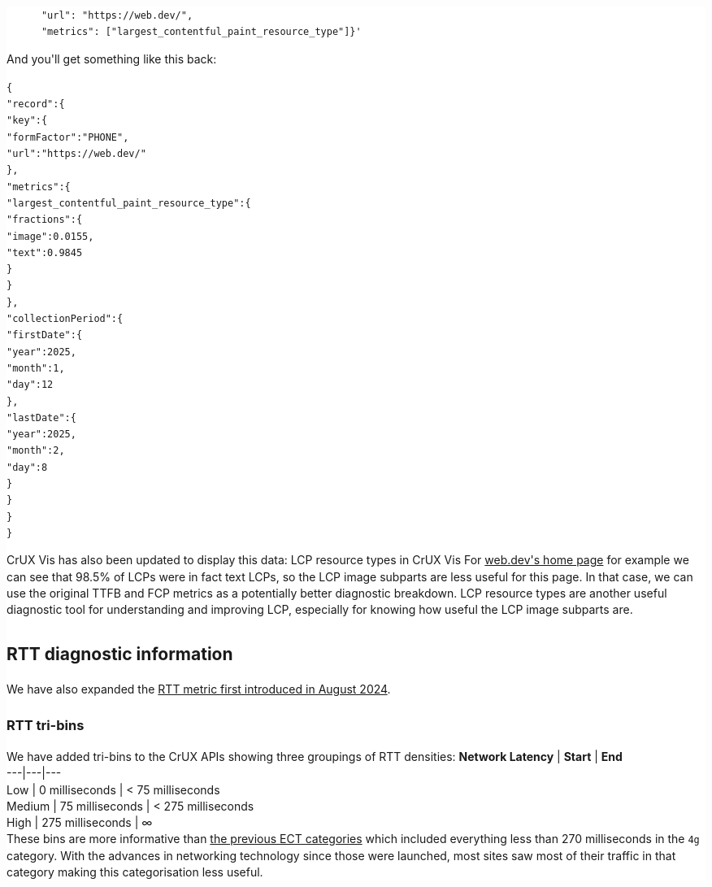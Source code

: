 ```
      "url": "https://web.dev/",
      "metrics": ["largest_contentful_paint_resource_type"]}'

```

And you'll get something like this back:
```
{
"record":{
"key":{
"formFactor":"PHONE",
"url":"https://web.dev/"
},
"metrics":{
"largest_contentful_paint_resource_type":{
"fractions":{
"image":0.0155,
"text":0.9845
}
}
},
"collectionPeriod":{
"firstDate":{
"year":2025,
"month":1,
"day":12
},
"lastDate":{
"year":2025,
"month":2,
"day":8
}
}
}
}

```

CrUX Vis has also been updated to display this data:
LCP resource types in CrUX Vis
For [web.dev's home page](https://web.dev/) for example we can see that 98.5% of LCPs were in fact text LCPs, so the LCP image subparts are less useful for this page. In that case, we can use the original TTFB and FCP metrics as a potentially better diagnostic breakdown.
LCP resource types are another useful diagnostic tool for understanding and improving LCP, especially for knowing how useful the LCP image subparts are.
## RTT diagnostic information
We have also expanded the [RTT metric first introduced in August 2024](https://developer.chrome.com/docs/crux/release-notes#202408).
### RTT tri-bins
We have added tri-bins to the CrUX APIs showing three groupings of RTT densities:
**Network Latency** | **Start** | **End**  
---|---|---  
Low | 0 milliseconds | < 75 milliseconds  
Medium | 75 milliseconds | < 275 milliseconds  
High | 275 milliseconds | ∞  
These bins are more informative than [the previous ECT categories](https://wicg.github.io/netinfo/#effective-connection-types) which included everything less than 270 milliseconds in the `4g` category. With the advances in networking technology since those were launched, most sites saw most of their traffic in that category making this categorisation less useful.